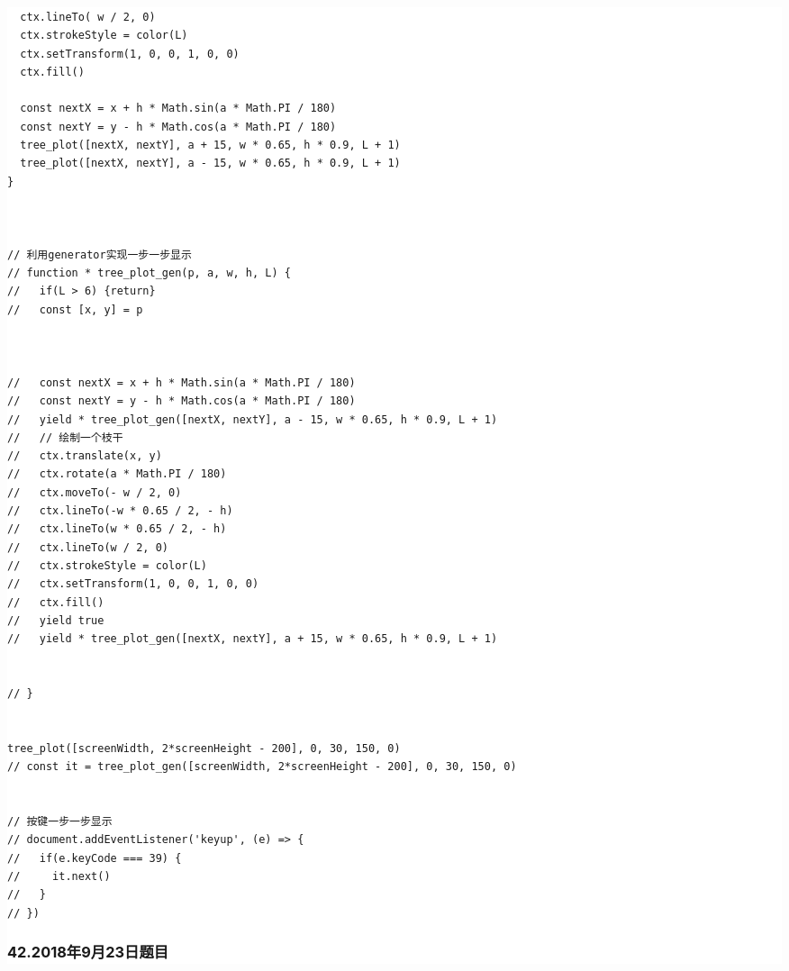 ```
  ctx.lineTo( w / 2, 0)
  ctx.strokeStyle = color(L)
  ctx.setTransform(1, 0, 0, 1, 0, 0)
  ctx.fill()

  const nextX = x + h * Math.sin(a * Math.PI / 180) 
  const nextY = y - h * Math.cos(a * Math.PI / 180) 
  tree_plot([nextX, nextY], a + 15, w * 0.65, h * 0.9, L + 1)
  tree_plot([nextX, nextY], a - 15, w * 0.65, h * 0.9, L + 1)
}



// 利用generator实现一步一步显示
// function * tree_plot_gen(p, a, w, h, L) {
//   if(L > 6) {return}
//   const [x, y] = p 



//   const nextX = x + h * Math.sin(a * Math.PI / 180) 
//   const nextY = y - h * Math.cos(a * Math.PI / 180) 
//   yield * tree_plot_gen([nextX, nextY], a - 15, w * 0.65, h * 0.9, L + 1)
//   // 绘制一个枝干
//   ctx.translate(x, y)
//   ctx.rotate(a * Math.PI / 180)
//   ctx.moveTo(- w / 2, 0)
//   ctx.lineTo(-w * 0.65 / 2, - h)
//   ctx.lineTo(w * 0.65 / 2, - h)
//   ctx.lineTo(w / 2, 0)
//   ctx.strokeStyle = color(L)
//   ctx.setTransform(1, 0, 0, 1, 0, 0)
//   ctx.fill()
//   yield true
//   yield * tree_plot_gen([nextX, nextY], a + 15, w * 0.65, h * 0.9, L + 1)


// }


tree_plot([screenWidth, 2*screenHeight - 200], 0, 30, 150, 0)
// const it = tree_plot_gen([screenWidth, 2*screenHeight - 200], 0, 30, 150, 0)


// 按键一步一步显示
// document.addEventListener('keyup', (e) => {
//   if(e.keyCode === 39) {
//     it.next()
//   }
// })
```
### 42.2018年9月23日题目
